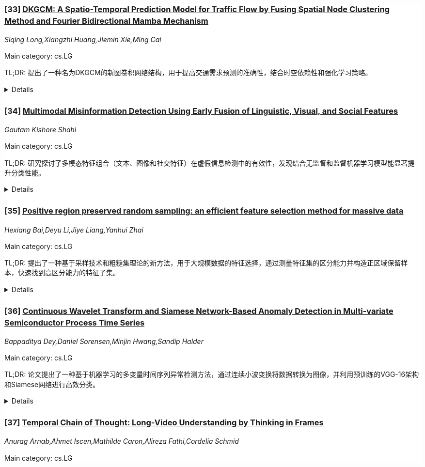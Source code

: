 
### [33] [DKGCM: A Spatio-Temporal Prediction Model for Traffic Flow by Fusing Spatial Node Clustering Method and Fourier Bidirectional Mamba Mechanism](https://arxiv.org/abs/2507.01982)
*Siqing Long,Xiangzhi Huang,Jiemin Xie,Ming Cai*

Main category: cs.LG

TL;DR: 提出了一种名为DKGCM的新图卷积网络结构，用于提高交通需求预测的准确性，结合时空依赖性和强化学习策略。


<details><summary>Details</summary></details>


### [34] [Multimodal Misinformation Detection Using Early Fusion of Linguistic, Visual, and Social Features](https://arxiv.org/abs/2507.01984)
*Gautam Kishore Shahi*

Main category: cs.LG

TL;DR: 研究探讨了多模态特征组合（文本、图像和社交特征）在虚假信息检测中的有效性，发现结合无监督和监督机器学习模型能显著提升分类性能。


<details><summary>Details</summary></details>


### [35] [Positive region preserved random sampling: an efficient feature selection method for massive data](https://arxiv.org/abs/2507.01998)
*Hexiang Bai,Deyu Li,Jiye Liang,Yanhui Zhai*

Main category: cs.LG

TL;DR: 提出了一种基于采样技术和粗糙集理论的新方法，用于大规模数据的特征选择，通过测量特征集的区分能力并构造正区域保留样本，快速找到高区分能力的特征子集。


<details><summary>Details</summary></details>


### [36] [Continuous Wavelet Transform and Siamese Network-Based Anomaly Detection in Multi-variate Semiconductor Process Time Series](https://arxiv.org/abs/2507.01999)
*Bappaditya Dey,Daniel Sorensen,Minjin Hwang,Sandip Halder*

Main category: cs.LG

TL;DR: 论文提出了一种基于机器学习的多变量时间序列异常检测方法，通过连续小波变换将数据转换为图像，并利用预训练的VGG-16架构和Siamese网络进行高效分类。


<details><summary>Details</summary></details>


### [37] [Temporal Chain of Thought: Long-Video Understanding by Thinking in Frames](https://arxiv.org/abs/2507.02001)
*Anurag Arnab,Ahmet Iscen,Mathilde Caron,Alireza Fathi,Cordelia Schmid*

Main category: cs.LG
